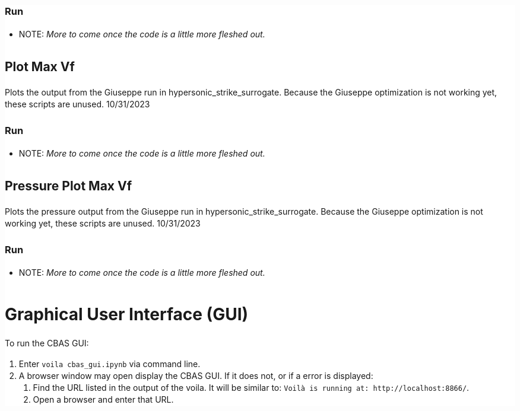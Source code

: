 

### Run
- NOTE: _More to come once the code is a little more fleshed out._ 

## Plot Max Vf
Plots the output from the Giuseppe run in hypersonic_strike_surrogate. Because the Giuseppe optimization is not working yet, these scripts are unused. 10/31/2023

### Run
- NOTE: _More to come once the code is a little more fleshed out._ 

## Pressure Plot Max Vf
Plots the pressure output from the Giuseppe run in hypersonic_strike_surrogate. Because the Giuseppe optimization is not working yet, these scripts are unused. 10/31/2023

### Run
- NOTE: _More to come once the code is a little more fleshed out._ 

# Graphical User Interface (GUI)

To run the CBAS GUI:

1. Enter `voila cbas_gui.ipynb` via command line.
2. A browser window may open display the CBAS GUI. If it does not, or if a error is displayed:  
    1. Find the URL listed in the output of the voila. It will be similar to: `Voilà is running at: http://localhost:8866/`.
    2. Open a browser and enter that URL.